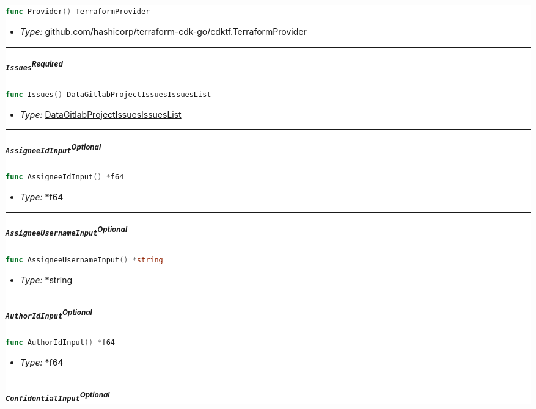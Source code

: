 ```go
func Provider() TerraformProvider
```

- *Type:* github.com/hashicorp/terraform-cdk-go/cdktf.TerraformProvider

---

##### `Issues`<sup>Required</sup> <a name="Issues" id="@cdktf/provider-gitlab.dataGitlabProjectIssues.DataGitlabProjectIssues.property.issues"></a>

```go
func Issues() DataGitlabProjectIssuesIssuesList
```

- *Type:* <a href="#@cdktf/provider-gitlab.dataGitlabProjectIssues.DataGitlabProjectIssuesIssuesList">DataGitlabProjectIssuesIssuesList</a>

---

##### `AssigneeIdInput`<sup>Optional</sup> <a name="AssigneeIdInput" id="@cdktf/provider-gitlab.dataGitlabProjectIssues.DataGitlabProjectIssues.property.assigneeIdInput"></a>

```go
func AssigneeIdInput() *f64
```

- *Type:* *f64

---

##### `AssigneeUsernameInput`<sup>Optional</sup> <a name="AssigneeUsernameInput" id="@cdktf/provider-gitlab.dataGitlabProjectIssues.DataGitlabProjectIssues.property.assigneeUsernameInput"></a>

```go
func AssigneeUsernameInput() *string
```

- *Type:* *string

---

##### `AuthorIdInput`<sup>Optional</sup> <a name="AuthorIdInput" id="@cdktf/provider-gitlab.dataGitlabProjectIssues.DataGitlabProjectIssues.property.authorIdInput"></a>

```go
func AuthorIdInput() *f64
```

- *Type:* *f64

---

##### `ConfidentialInput`<sup>Optional</sup> <a name="ConfidentialInput" id="@cdktf/provider-gitlab.dataGitlabProjectIssues.DataGitlabProjectIssues.property.confidentialInput"></a>

